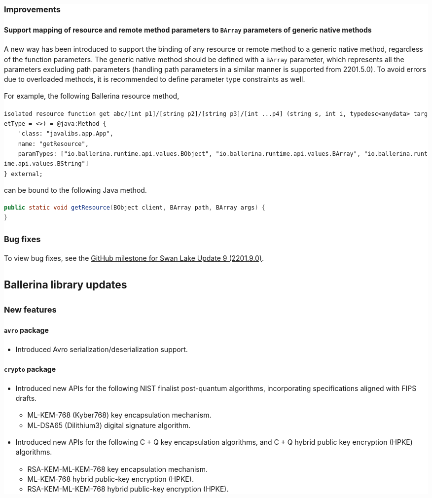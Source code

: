 ### Improvements

#### Support mapping of resource and remote method parameters to `BArray` parameters of generic native methods

A new way has been introduced to support the binding of any resource or remote method to a generic native method, regardless of the function parameters. The generic native method should be defined with a `BArray` parameter, which represents all the parameters excluding path parameters (handling path parameters in a similar manner is supported from 2201.5.0). To avoid errors due to overloaded methods, it is recommended to define parameter type constraints as well.

For example, the following Ballerina resource method,
```ballerina
isolated resource function get abc/[int p1]/[string p2]/[string p3]/[int ...p4] (string s, int i, typedesc<anydata> targetType = <>) = @java:Method {
    'class: "javalibs.app.App",
    name: "getResource",
    paramTypes: ["io.ballerina.runtime.api.values.BObject", "io.ballerina.runtime.api.values.BArray", "io.ballerina.runtime.api.values.BString"]
} external;
```

can be bound to the following Java method.
```java
public static void getResource(BObject client, BArray path, BArray args) {
}
```

### Bug fixes

To view bug fixes, see the [GitHub milestone for Swan Lake Update 9 (2201.9.0)](https://github.com/ballerina-platform/ballerina-lang/issues?q=is%3Aissue+milestone%3A2201.9.0+label%3ATeam%2FjBallerina+label%3AType%2FBug+is%3Aclosed).

## Ballerina library updates

### New features

#### `avro` package

- Introduced Avro serialization/deserialization support.

#### `crypto` package

- Introduced new APIs for the following NIST finalist post-quantum algorithms, incorporating specifications aligned with FIPS drafts.
  - ML-KEM-768 (Kyber768) key encapsulation mechanism.
  - ML-DSA65 (Dilithium3) digital signature algorithm.

- Introduced new APIs for the following C + Q key encapsulation algorithms, and C + Q hybrid public key encryption (HPKE) algorithms.
  - RSA-KEM-ML-KEM-768 key encapsulation mechanism.
  - ML-KEM-768 hybrid public-key encryption (HPKE).
  - RSA-KEM-ML-KEM-768 hybrid public-key encryption (HPKE).
